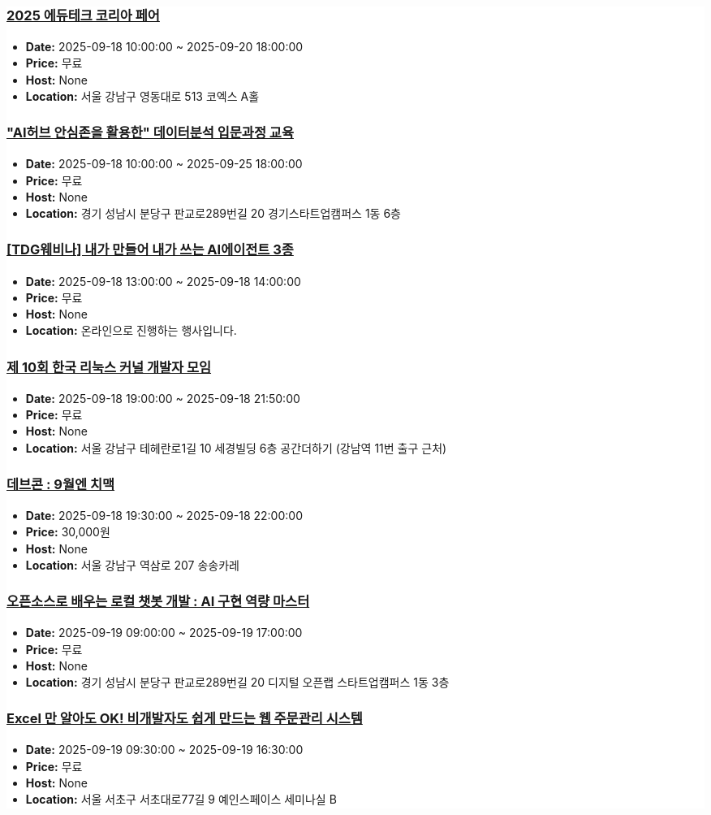 ### [2025 에듀테크 코리아 페어](https://event-us.kr/educationkorea/event/108472?utm_source=eventus&utm_medium=organic&utm_campaign=search-result)
- **Date:** 2025-09-18 10:00:00 ~ 2025-09-20 18:00:00
- **Price:** 무료
- **Host:** None
- **Location:** 서울 강남구 영동대로 513 코엑스 A홀

### ["AI허브 안심존을 활용한" 데이터분석 입문과정 교육](https://event-us.kr/aihub/event/111007?utm_source=eventus&utm_medium=organic&utm_campaign=search-result)
- **Date:** 2025-09-18 10:00:00 ~ 2025-09-25 18:00:00
- **Price:** 무료
- **Host:** None
- **Location:** 경기 성남시 분당구 판교로289번길 20 경기스타트업캠퍼스 1동 6층

### [[TDG웨비나] 내가 만들어 내가 쓰는 AI에이전트 3종](https://event-us.kr/tdg/event/111005?utm_source=eventus&utm_medium=organic&utm_campaign=search-result)
- **Date:** 2025-09-18 13:00:00 ~ 2025-09-18 14:00:00
- **Price:** 무료
- **Host:** None
- **Location:** 온라인으로 진행하는 행사입니다.

### [제 10회 한국 리눅스 커널 개발자 모임](https://event-us.kr/klkd/event/110462?utm_source=eventus&utm_medium=organic&utm_campaign=search-result)
- **Date:** 2025-09-18 19:00:00 ~ 2025-09-18 21:50:00
- **Price:** 무료
- **Host:** None
- **Location:** 서울 강남구 테헤란로1길 10 세경빌딩 6층 공간더하기 (강남역 11번 출구 근처)

### [데브콘 : 9월엔 치맥](https://event-us.kr/kdevcon/event/110980?utm_source=eventus&utm_medium=organic&utm_campaign=search-result)
- **Date:** 2025-09-18 19:30:00 ~ 2025-09-18 22:00:00
- **Price:** 30,000원
- **Host:** None
- **Location:** 서울 강남구 역삼로 207 송송카레

### [오픈소스로 배우는 로컬 챗봇 개발 : AI 구현 역량 마스터](https://event-us.kr/innofitdt/event/110519?utm_source=eventus&utm_medium=organic&utm_campaign=search-result)
- **Date:** 2025-09-19 09:00:00 ~ 2025-09-19 17:00:00
- **Price:** 무료
- **Host:** None
- **Location:** 경기 성남시 분당구 판교로289번길 20 디지털 오픈랩 스타트업캠퍼스 1동 3층

### [Excel 만 알아도 OK! 비개발자도 쉽게 만드는 웹 주문관리 시스템](https://event-us.kr/mescius/event/110748?utm_source=eventus&utm_medium=organic&utm_campaign=search-result)
- **Date:** 2025-09-19 09:30:00 ~ 2025-09-19 16:30:00
- **Price:** 무료
- **Host:** None
- **Location:** 서울 서초구 서초대로77길 9 예인스페이스 세미나실 B
